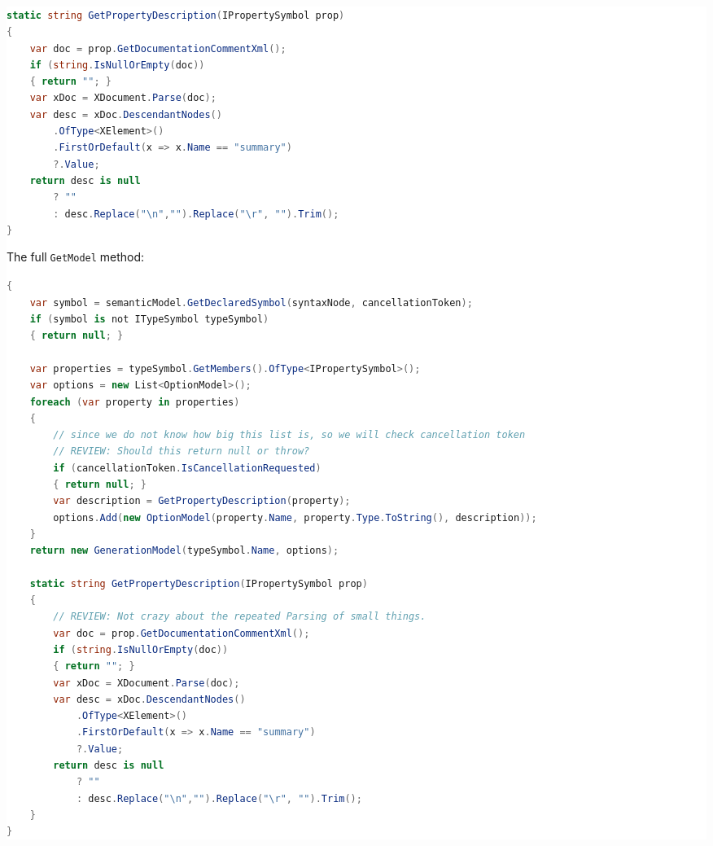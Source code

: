 ```csharp
static string GetPropertyDescription(IPropertySymbol prop)
{
    var doc = prop.GetDocumentationCommentXml();
    if (string.IsNullOrEmpty(doc))
    { return ""; }
    var xDoc = XDocument.Parse(doc);
    var desc = xDoc.DescendantNodes()
        .OfType<XElement>()
        .FirstOrDefault(x => x.Name == "summary")
        ?.Value;
    return desc is null
        ? ""
        : desc.Replace("\n","").Replace("\r", "").Trim();
}
```

The full `GetModel` method:

```csharp
{
    var symbol = semanticModel.GetDeclaredSymbol(syntaxNode, cancellationToken);
    if (symbol is not ITypeSymbol typeSymbol)
    { return null; }

    var properties = typeSymbol.GetMembers().OfType<IPropertySymbol>();
    var options = new List<OptionModel>();
    foreach (var property in properties)
    {
        // since we do not know how big this list is, so we will check cancellation token
        // REVIEW: Should this return null or throw?
        if (cancellationToken.IsCancellationRequested)
        { return null; }
        var description = GetPropertyDescription(property);
        options.Add(new OptionModel(property.Name, property.Type.ToString(), description));
    }
    return new GenerationModel(typeSymbol.Name, options);

    static string GetPropertyDescription(IPropertySymbol prop)
    {
        // REVIEW: Not crazy about the repeated Parsing of small things.
        var doc = prop.GetDocumentationCommentXml();
        if (string.IsNullOrEmpty(doc))
        { return ""; }
        var xDoc = XDocument.Parse(doc);
        var desc = xDoc.DescendantNodes()
            .OfType<XElement>()
            .FirstOrDefault(x => x.Name == "summary")
            ?.Value;
        return desc is null
            ? ""
            : desc.Replace("\n","").Replace("\r", "").Trim();
    }
}
```
